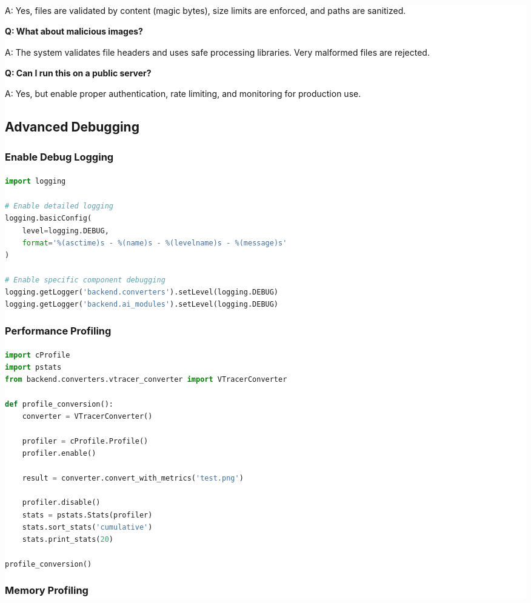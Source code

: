 A: Yes, files are validated by content (magic bytes), size limits are enforced, and paths are sanitized.

**Q: What about malicious images?**

A: The system validates file headers and uses safe processing libraries. Very malformed files are rejected.

**Q: Can I run this on a public server?**

A: Yes, but enable proper authentication, rate limiting, and monitoring for production use.

## Advanced Debugging

### Enable Debug Logging

```python
import logging

# Enable detailed logging
logging.basicConfig(
    level=logging.DEBUG,
    format='%(asctime)s - %(name)s - %(levelname)s - %(message)s'
)

# Enable specific component debugging
logging.getLogger('backend.converters').setLevel(logging.DEBUG)
logging.getLogger('backend.ai_modules').setLevel(logging.DEBUG)
```

### Performance Profiling

```python
import cProfile
import pstats
from backend.converters.vtracer_converter import VTracerConverter

def profile_conversion():
    converter = VTracerConverter()

    profiler = cProfile.Profile()
    profiler.enable()

    result = converter.convert_with_metrics('test.png')

    profiler.disable()
    stats = pstats.Stats(profiler)
    stats.sort_stats('cumulative')
    stats.print_stats(20)

profile_conversion()
```

### Memory Profiling
